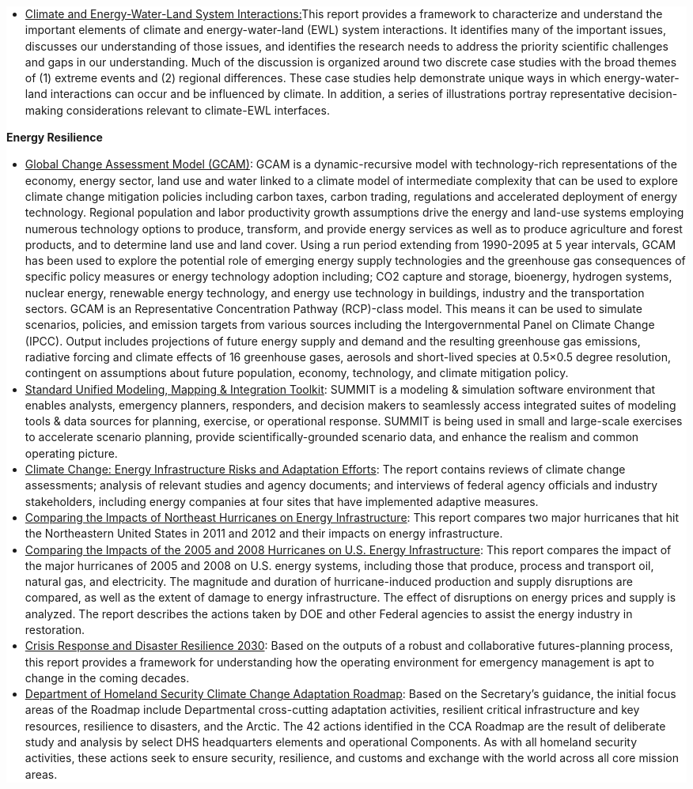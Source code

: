 * [Climate and Energy-Water-Land System Interactions:](http://www.pnnl.gov/main/publications/external/technical_reports/PNNL-21185.pdf)This report provides a framework to characterize and understand the important elements of climate and energy-water-land (EWL) system interactions. It identifies many of the important issues, discusses our understanding of those issues, and identifies the research needs to address the priority scientific challenges and gaps in our understanding. Much of the discussion is organized around two discrete case studies with the broad themes of (1) extreme events and (2) regional differences. These case studies help demonstrate unique ways in which energy-water-land interactions can occur and be influenced by climate. In addition, a series of illustrations portray representative decision-making considerations relevant to climate-EWL interfaces.


**Energy Resilience**


* [Global Change Assessment Model (GCAM)](http://www.globalchange.umd.edu/models/gcam/): GCAM is a dynamic-recursive model with technology-rich representations of the economy, energy sector, land use and water linked to a climate model of intermediate complexity that can be used to explore climate change mitigation policies including carbon taxes, carbon trading, regulations and accelerated deployment of energy technology. Regional population and labor productivity growth assumptions drive the energy and land-use systems employing numerous technology options to produce, transform, and provide energy services as well as to produce agriculture and forest products, and to determine land use and land cover. Using a run period extending from 1990-2095 at 5 year intervals, GCAM has been used to explore the potential role of emerging energy supply technologies and the greenhouse gas consequences of specific policy measures or energy technology adoption including; CO2 capture and storage, bioenergy, hydrogen systems, nuclear energy, renewable energy technology, and energy use technology in buildings, industry and the transportation sectors. GCAM is an Representative Concentration Pathway (RCP)-class model. This means it can be used to simulate scenarios, policies, and emission targets from various sources including the Intergovernmental Panel on Climate Change (IPCC). Output includes projections of future energy supply and demand and the resulting greenhouse gas emissions, radiative forcing and climate effects of 16 greenhouse gases, aerosols and short-lived species at 0.5×0.5 degree resolution, contingent on assumptions about future population, economy, technology, and climate mitigation policy.
* [Standard Unified Modeling, Mapping & Integration Toolkit](https://dhs-summit.us/): SUMMIT is a modeling & simulation software environment that enables analysts, emergency planners, responders, and decision makers to seamlessly access integrated suites of modeling tools & data sources for planning, exercise, or operational response. SUMMIT is being used in small and large-scale exercises to accelerate scenario planning, provide scientifically-grounded scenario data, and enhance the realism and common operating picture.
* [Climate Change: Energy Infrastructure Risks and Adaptation Efforts](http://www.gao.gov/assets/670/660558.pdf): The report contains reviews of climate change assessments; analysis of relevant studies and agency documents; and interviews of federal agency officials and industry stakeholders, including energy companies at four sites that have implemented adaptive measures.
* [Comparing the Impacts of Northeast Hurricanes on Energy Infrastructure](http://energy.gov/sites/prod/files/2013/04/f0/Northeast%20Storm%20Comparison_FINAL_041513c.pdf): This report compares two major hurricanes that hit the Northeastern United States in 2011 and 2012 and their impacts on energy infrastructure.
* [Comparing the Impacts of the 2005 and 2008 Hurricanes on U.S. Energy Infrastructure](https://www.oe.netl.doe.gov/docs/HurricaneComp0508r2.pdf): This report compares the impact of the major hurricanes of 2005 and 2008 on U.S. energy systems, including those that produce, process and transport oil, natural gas, and electricity. The magnitude and duration of hurricane-induced production and supply disruptions are compared, as well as the extent of damage to energy infrastructure. The effect of disruptions on energy prices and supply is analyzed. The report describes the actions taken by DOE and other Federal agencies to assist the energy industry in restoration.
* [Crisis Response and Disaster Resilience 2030](http://www.fema.gov/media-library-data/20130726-1816-25045-5167/sfi_report_13.jan.2012_final.docx.pdf): Based on the outputs of a robust and collaborative futures-planning process, this report provides a framework for understanding how the operating environment for emergency management is apt to change in the coming decades.
* [Department of Homeland Security Climate Change Adaptation Roadmap](https://www.dhs.gov/sites/default/files/publications/Appendix%20A%20DHS%20FY2012%20Climate%20Change%20Adaptation%20Plan_0.pdf): Based on the Secretary’s guidance, the initial focus areas of the Roadmap include Departmental cross-cutting adaptation activities, resilient critical infrastructure and key resources, resilience to disasters, and the Arctic. The 42 actions identified in the CCA Roadmap are the result of deliberate study and analysis by select DHS headquarters elements and operational Components. As with all homeland security activities, these actions seek to ensure security, resilience, and customs and exchange with the world across all core mission areas.